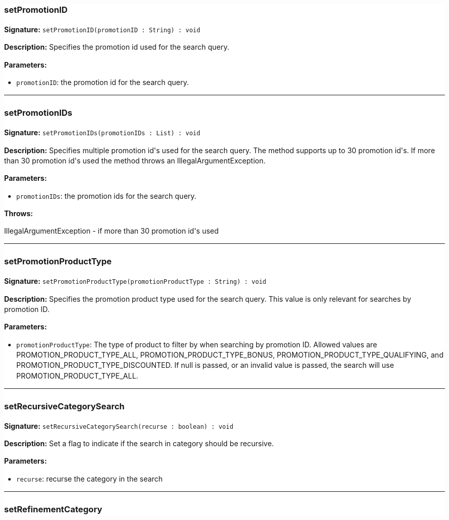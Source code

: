 
### setPromotionID

**Signature:** `setPromotionID(promotionID : String) : void`

**Description:** Specifies the promotion id used for the search query.

**Parameters:**

- `promotionID`: the promotion id for the search query.

---

### setPromotionIDs

**Signature:** `setPromotionIDs(promotionIDs : List) : void`

**Description:** Specifies multiple promotion id's used for the search query. The method supports up to 30 promotion id's. If more than 30 promotion id's used the method throws an IllegalArgumentException.

**Parameters:**

- `promotionIDs`: the promotion ids for the search query.

**Throws:**

IllegalArgumentException - if more than 30 promotion id's used

---

### setPromotionProductType

**Signature:** `setPromotionProductType(promotionProductType : String) : void`

**Description:** Specifies the promotion product type used for the search query. This value is only relevant for searches by promotion ID.

**Parameters:**

- `promotionProductType`: The type of product to filter by when searching by promotion ID. Allowed values are PROMOTION_PRODUCT_TYPE_ALL, PROMOTION_PRODUCT_TYPE_BONUS, PROMOTION_PRODUCT_TYPE_QUALIFYING, and PROMOTION_PRODUCT_TYPE_DISCOUNTED. If null is passed, or an invalid value is passed, the search will use PROMOTION_PRODUCT_TYPE_ALL.

---

### setRecursiveCategorySearch

**Signature:** `setRecursiveCategorySearch(recurse : boolean) : void`

**Description:** Set a flag to indicate if the search in category should be recursive.

**Parameters:**

- `recurse`: recurse the category in the search

---

### setRefinementCategory
